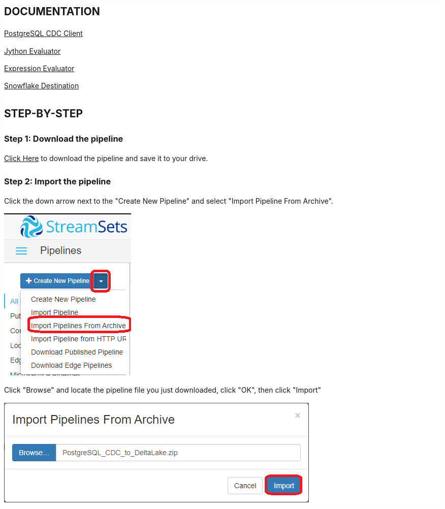 ## DOCUMENTATION

[PostgreSQL CDC Client](https://streamsets.com/documentation/datacollector/latest/help/datacollector/UserGuide/Origins/PostgreSQL.html)

[Jython Evaluator](https://streamsets.com/documentation/datacollector/latest/help/datacollector/UserGuide/Processors/Jython.html)

[Expression Evaluator](https://streamsets.com/documentation/datacollector/latest/help/datacollector/UserGuide/Processors/Expression.html)

[Snowflake Destination](https://streamsets.com/documentation/datacollector/latest/help/datacollector/UserGuide/Destinations/Snowflake.html)

## STEP-BY-STEP

### Step 1: Download the pipeline

[Click Here](./PostgreSQL_CDC_to_DeltaLake.zip?raw=true) to download the pipeline and save it to your drive.

### Step 2: Import the pipeline

Click the down arrow next to the "Create New Pipeline" and select "Import Pipeline From Archive".

![Step 2](images/PostgreSQLtoDBDeltaLake_step2.png "Import the Pipeline")

Click "Browse" and locate the pipeline file you just downloaded, click "OK", then click "Import"

![Step 2a](images/PostgreSQLtoDBDeltaLake_step2a.png "Import the Pipeline")
